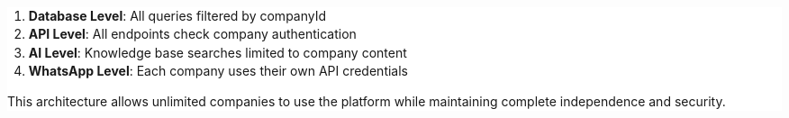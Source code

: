 1. **Database Level**: All queries filtered by companyId
2. **API Level**: All endpoints check company authentication
3. **AI Level**: Knowledge base searches limited to company content
4. **WhatsApp Level**: Each company uses their own API credentials

This architecture allows unlimited companies to use the platform while maintaining complete independence and security.